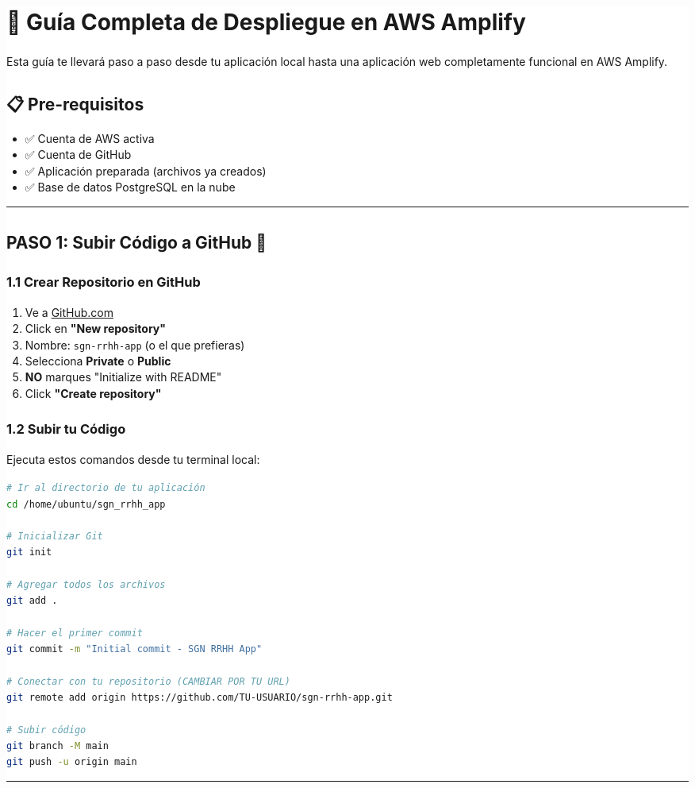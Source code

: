 
# 🚀 Guía Completa de Despliegue en AWS Amplify

Esta guía te llevará paso a paso desde tu aplicación local hasta una aplicación web completamente funcional en AWS Amplify.

## 📋 Pre-requisitos

- ✅ Cuenta de AWS activa
- ✅ Cuenta de GitHub 
- ✅ Aplicación preparada (archivos ya creados)
- ✅ Base de datos PostgreSQL en la nube

---

## **PASO 1: Subir Código a GitHub** 🐙

### 1.1 Crear Repositorio en GitHub
1. Ve a [GitHub.com](https://github.com)
2. Click en **"New repository"**
3. Nombre: `sgn-rrhh-app` (o el que prefieras)
4. Selecciona **Private** o **Public**
5. **NO** marques "Initialize with README"
6. Click **"Create repository"**

### 1.2 Subir tu Código
Ejecuta estos comandos desde tu terminal local:

```bash
# Ir al directorio de tu aplicación
cd /home/ubuntu/sgn_rrhh_app

# Inicializar Git
git init

# Agregar todos los archivos
git add .

# Hacer el primer commit
git commit -m "Initial commit - SGN RRHH App"

# Conectar con tu repositorio (CAMBIAR POR TU URL)
git remote add origin https://github.com/TU-USUARIO/sgn-rrhh-app.git

# Subir código
git branch -M main
git push -u origin main
```

---
